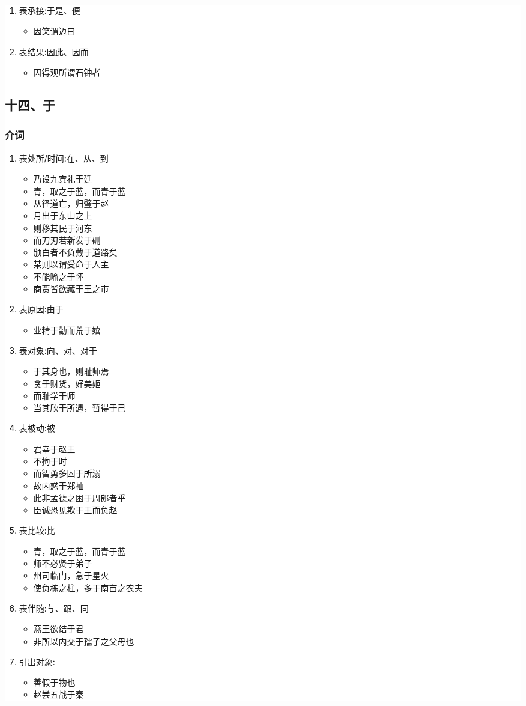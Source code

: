 1. 表承接:于是、便

   - 因笑谓迈曰

2. 表结果:因此、因而
   - 因得观所谓石钟者

## 十四、于

### 介词

1. 表处所/时间:在、从、到

   - 乃设九宾礼于廷
   - 青，取之于蓝，而青于蓝
   - 从径道亡，归璧于赵
   - 月出于东山之上
   - 则移其民于河东
   - 而刀刃若新发于硎
   - 颁白者不负戴于道路矣
   - 某则以谓受命于人主
   - 不能喻之于怀
   - 商贾皆欲藏于王之市

2. 表原因:由于

   - 业精于勤而荒于嬉

3. 表对象:向、对、对于

   - 于其身也，则耻师焉
   - 贪于财货，好美姬
   - 而耻学于师
   - 当其欣于所遇，暂得于己

4. 表被动:被

   - 君幸于赵王
   - 不拘于时
   - 而智勇多困于所溺
   - 故内惑于郑袖
   - 此非孟德之困于周郎者乎
   - 臣诚恐见欺于王而负赵

5. 表比较:比

   - 青，取之于蓝，而青于蓝
   - 师不必贤于弟子
   - 州司临门，急于星火
   - 使负栋之柱，多于南亩之农夫

6. 表伴随:与、跟、同

   - 燕王欲结于君
   - 非所以内交于孺子之父母也

7. 引出对象:
   - 善假于物也
   - 赵尝五战于秦
